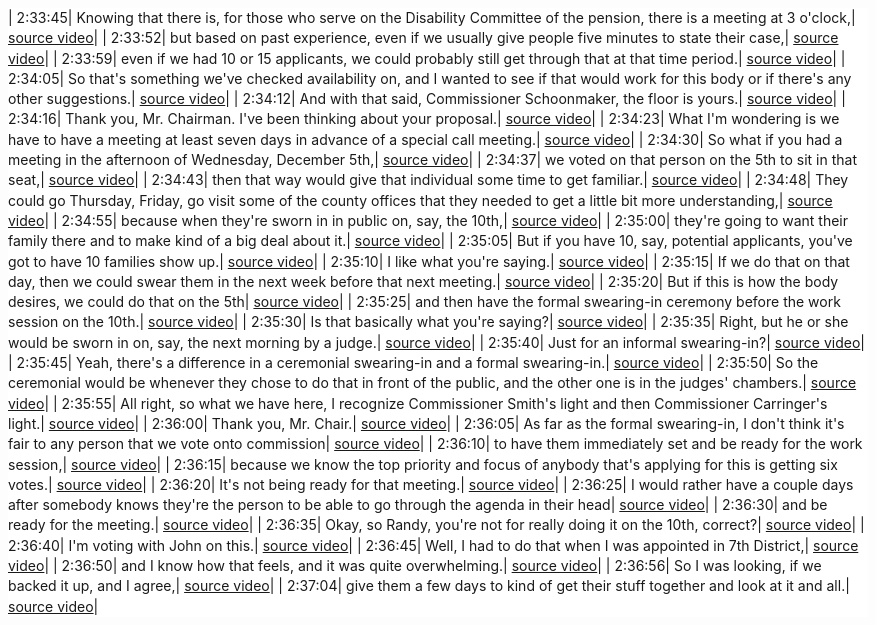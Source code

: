 | 2:33:45| Knowing that there is, for those who serve on the Disability Committee of the pension, there is a meeting at 3 o'clock,| [source video](https://archive.org/details/CoComR267181119?start=9225)|
| 2:33:52| but based on past experience, even if we usually give people five minutes to state their case,| [source video](https://archive.org/details/CoComR267181119?start=9232)|
| 2:33:59| even if we had 10 or 15 applicants, we could probably still get through that at that time period.| [source video](https://archive.org/details/CoComR267181119?start=9239)|
| 2:34:05| So that's something we've checked availability on, and I wanted to see if that would work for this body or if there's any other suggestions.| [source video](https://archive.org/details/CoComR267181119?start=9245)|
| 2:34:12| And with that said, Commissioner Schoonmaker, the floor is yours.| [source video](https://archive.org/details/CoComR267181119?start=9252)|
| 2:34:16| Thank you, Mr. Chairman. I've been thinking about your proposal.| [source video](https://archive.org/details/CoComR267181119?start=9256)|
| 2:34:23| What I'm wondering is we have to have a meeting at least seven days in advance of a special call meeting.| [source video](https://archive.org/details/CoComR267181119?start=9263)|
| 2:34:30| So what if you had a meeting in the afternoon of Wednesday, December 5th,| [source video](https://archive.org/details/CoComR267181119?start=9270)|
| 2:34:37| we voted on that person on the 5th to sit in that seat,| [source video](https://archive.org/details/CoComR267181119?start=9277)|
| 2:34:43| then that way would give that individual some time to get familiar.| [source video](https://archive.org/details/CoComR267181119?start=9283)|
| 2:34:48| They could go Thursday, Friday, go visit some of the county offices that they needed to get a little bit more understanding,| [source video](https://archive.org/details/CoComR267181119?start=9288)|
| 2:34:55| because when they're sworn in in public on, say, the 10th,| [source video](https://archive.org/details/CoComR267181119?start=9295)|
| 2:35:00| they're going to want their family there and to make kind of a big deal about it.| [source video](https://archive.org/details/CoComR267181119?start=9300)|
| 2:35:05| But if you have 10, say, potential applicants, you've got to have 10 families show up.| [source video](https://archive.org/details/CoComR267181119?start=9305)|
| 2:35:10| I like what you're saying.| [source video](https://archive.org/details/CoComR267181119?start=9310)|
| 2:35:15| If we do that on that day, then we could swear them in the next week before that next meeting.| [source video](https://archive.org/details/CoComR267181119?start=9315)|
| 2:35:20| But if this is how the body desires, we could do that on the 5th| [source video](https://archive.org/details/CoComR267181119?start=9320)|
| 2:35:25| and then have the formal swearing-in ceremony before the work session on the 10th.| [source video](https://archive.org/details/CoComR267181119?start=9325)|
| 2:35:30| Is that basically what you're saying?| [source video](https://archive.org/details/CoComR267181119?start=9330)|
| 2:35:35| Right, but he or she would be sworn in on, say, the next morning by a judge.| [source video](https://archive.org/details/CoComR267181119?start=9335)|
| 2:35:40| Just for an informal swearing-in?| [source video](https://archive.org/details/CoComR267181119?start=9340)|
| 2:35:45| Yeah, there's a difference in a ceremonial swearing-in and a formal swearing-in.| [source video](https://archive.org/details/CoComR267181119?start=9345)|
| 2:35:50| So the ceremonial would be whenever they chose to do that in front of the public, and the other one is in the judges' chambers.| [source video](https://archive.org/details/CoComR267181119?start=9350)|
| 2:35:55| All right, so what we have here, I recognize Commissioner Smith's light and then Commissioner Carringer's light.| [source video](https://archive.org/details/CoComR267181119?start=9355)|
| 2:36:00| Thank you, Mr. Chair.| [source video](https://archive.org/details/CoComR267181119?start=9360)|
| 2:36:05| As far as the formal swearing-in, I don't think it's fair to any person that we vote onto commission| [source video](https://archive.org/details/CoComR267181119?start=9365)|
| 2:36:10| to have them immediately set and be ready for the work session,| [source video](https://archive.org/details/CoComR267181119?start=9370)|
| 2:36:15| because we know the top priority and focus of anybody that's applying for this is getting six votes.| [source video](https://archive.org/details/CoComR267181119?start=9375)|
| 2:36:20| It's not being ready for that meeting.| [source video](https://archive.org/details/CoComR267181119?start=9380)|
| 2:36:25| I would rather have a couple days after somebody knows they're the person to be able to go through the agenda in their head| [source video](https://archive.org/details/CoComR267181119?start=9385)|
| 2:36:30| and be ready for the meeting.| [source video](https://archive.org/details/CoComR267181119?start=9390)|
| 2:36:35| Okay, so Randy, you're not for really doing it on the 10th, correct?| [source video](https://archive.org/details/CoComR267181119?start=9395)|
| 2:36:40| I'm voting with John on this.| [source video](https://archive.org/details/CoComR267181119?start=9400)|
| 2:36:45| Well, I had to do that when I was appointed in 7th District,| [source video](https://archive.org/details/CoComR267181119?start=9405)|
| 2:36:50| and I know how that feels, and it was quite overwhelming.| [source video](https://archive.org/details/CoComR267181119?start=9410)|
| 2:36:56| So I was looking, if we backed it up, and I agree,| [source video](https://archive.org/details/CoComR267181119?start=9416)|
| 2:37:04| give them a few days to kind of get their stuff together and look at it and all.| [source video](https://archive.org/details/CoComR267181119?start=9424)|